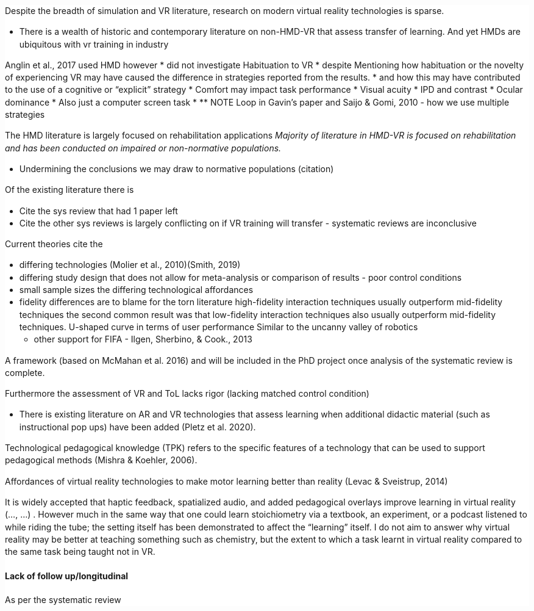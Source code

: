 Despite the breadth of simulation and VR literature, research on modern virtual reality technologies is sparse. 
* There is a wealth of historic and contemporary literature on non-HMD-VR that assess transfer of learning. And yet HMDs are ubiquitous with vr training in industry

Anglin et al., 2017 used HMD however * did not investigate Habituation to VR * despite Mentioning how habituation or the novelty of experiencing VR may have caused the difference in strategies reported from the results. * and how this may have contributed to the use of a cognitive or “explicit” strategy * Comfort may impact task performance * Visual acuity * IPD and contrast * Ocular dominance * Also just a computer screen task * ** NOTE Loop in Gavin’s paper and Saijo & Gomi, 2010 - how we use multiple strategies

The HMD literature is largely focused on rehabilitation applications _Majority of literature in HMD-VR is focused on rehabilitation and has been conducted on impaired or non-normative populations._
* Undermining the conclusions we may draw to normative populations (citation)

Of the existing literature there is
* Cite the sys review that had 1 paper left 
* Cite the other sys reviews 
is largely conflicting on if VR training will transfer - systematic reviews are inconclusive

Current theories cite the 
- differing technologies (Molier et al., 2010)(Smith, 2019) 
- differing study design that does not allow for meta-analysis or comparison of results - poor control conditions 
- small sample sizes the differing technological affordances 
- fidelity differences are to blame for the torn literature high-fidelity interaction techniques usually outperform mid-fidelity techniques the second common result was that low-fidelity interaction techniques also usually outperform mid-fidelity techniques. U-shaped curve in terms of user performance Similar to the uncanny valley of robotics 
    - other support for FIFA - Ilgen, Sherbino, & Cook., 2013 

A framework (based on McMahan et al. 2016) and will be included in the PhD project once analysis of the systematic review is complete.

Furthermore the assessment of VR and ToL lacks rigor (lacking matched control condition)

* There is existing literature on AR and VR technologies that assess learning when additional didactic material (such as instructional pop ups) have been added (Pletz et al. 2020).

Technological pedagogical knowledge (TPK) refers to the specific features of a technology that can be used to support pedagogical methods (Mishra & Koehler, 2006).

Affordances of virtual reality technologies to make motor learning better than reality (Levac & Sveistrup, 2014)

It is widely accepted that haptic feedback, spatialized audio, and added pedagogical overlays improve learning in virtual reality (…, …) . However much in the same way that one could learn stoichiometry via a textbook, an experiment, or a podcast listened to while riding the tube; the setting itself has been demonstrated to affect the “learning” itself. I do not aim to answer why virtual reality may be better at teaching something such as chemistry, but the extent to which a task learnt in virtual reality compared to the same task being taught not in VR.


#### Lack of follow up/longitudinal
As per the systematic review 
